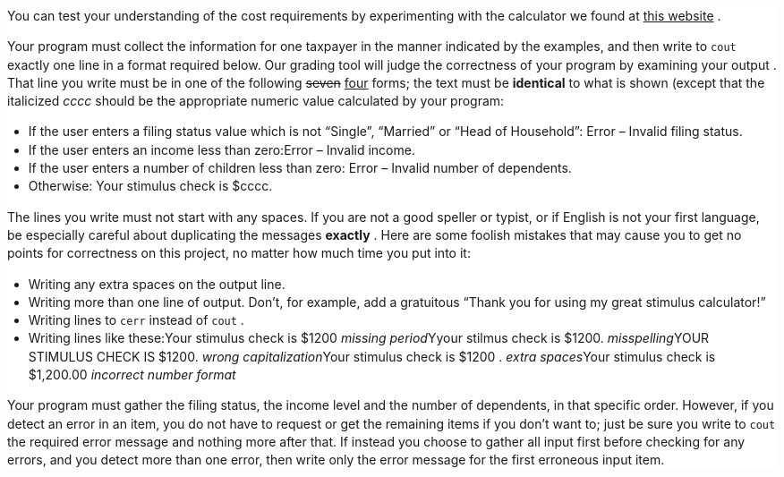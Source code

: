 <span class="">You can test your understanding of the cost requirements by experimenting with the calculator we found at </span><a href="http://www.howardstahl.com/ucla/summer20/project2"><span class="">this website</span></a> <span class="">.</span>




<span class="">Your program must collect the information for one taxpayer in the manner indicated by the examples, and then write to </span><code><span class="">cout</span></code><span class=""> exactly one line in a format required below. Our grading tool will judge the correctness of your program by examining your output . That line you write must be in one of the following <del>seven</del> <u>four</u> forms; the text must be </span><strong><span class="">identical</span></strong> <span class="">to what is shown (except that the italicized </span><i><span class="">cccc </span></i><span class="">should be the appropriate numeric value calculated by your program:</span>

<ul>

 <li><span class="">If the user enters a filing status value which is not “Single”, “Married” or “Head of Household”:</span><span class="">   Error – Invalid filing status.</span></li>

 <li><span class="">If the user enters an income less than zero:</span><span class="">Error – Invalid income.</span></li>

 <li><span class="">If the user enters a number of children less than zero:   </span><span class="">   Error – Invalid number of dependents.</span></li>

 <li><span class="">Otherwise: </span><span class="">   Your stimulus check is $cccc.</span></li>

</ul>

<span class="">The lines you write must not start with any spaces. If you are not a good speller or typist, or if English is not your first language, be especially careful about duplicating the messages </span><strong><span class="">exactly</span></strong> <span class="">. Here are some foolish mistakes that may cause you to get no points for correctness on this project, no matter how much time you put into it:</span>

<ul>

 <li><span class="">Writing any extra spaces on the output line.</span></li>

 <li><span class="">Writing more than one line of output. Don’t, for example, add a gratuitous “Thank you for using my great stimulus calculator!”</span></li>

 <li><span class="">Writing lines to </span><code><span class="">cerr</span></code><span class=""> instead of </span><code><span class="">cout</span></code> <span class="">.</span></li>

 <li><span class="">Writing lines like these:</span><span class="">Your stimulus check is $1200                </span><em><span class="">missing period</span></em><span class="">Yyour stilmus check is $1200.               </span><em><span class="">misspelling</span></em><span class="">YOUR STIMULUS CHECK IS $1200.               </span><em><span class="">wrong capitalization</span></em><span class="">Your stimulus check is $1200  .             </span><em><span class="">extra spaces</span></em><span class="">Your stimulus check is $1,200.00            </span><em><span class="">incorrect number format</span></em></li>

</ul>

<span class="">Your program must gather the filing status, the income level and the number of dependents, in that specific order. However, if you detect an error in an item, you do not have to request or get the remaining items if you don’t want to; just be sure you write to </span><code><span class="">cout</span></code> <span class="">the required error message and nothing more after that. If instead you choose to gather all input first before checking for any errors, and you detect more than one error, then write only the error message for the first erroneous input item.</span>
